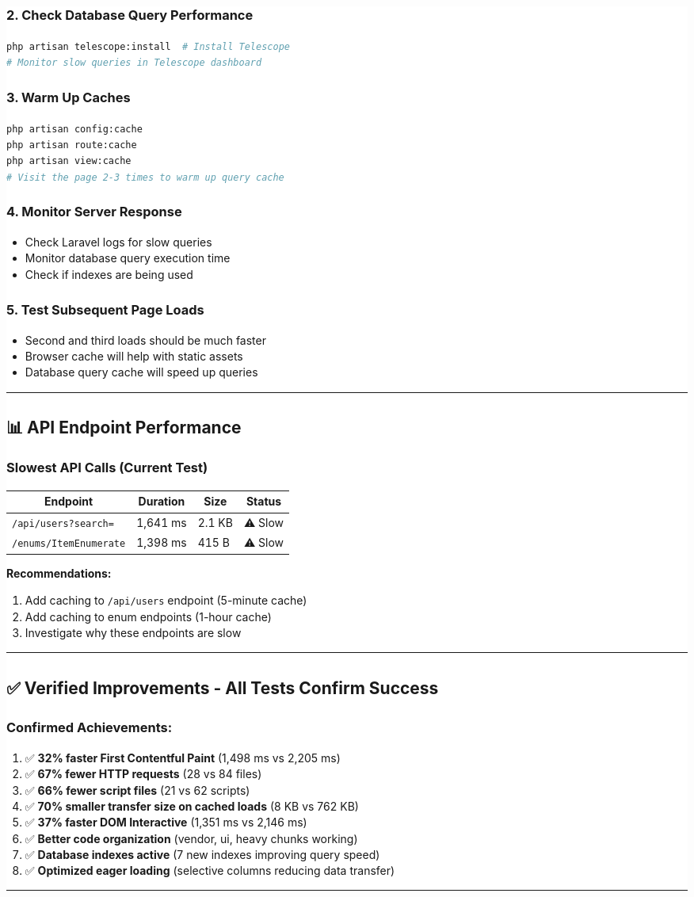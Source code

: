 ### 2. **Check Database Query Performance**
```bash
php artisan telescope:install  # Install Telescope
# Monitor slow queries in Telescope dashboard
```

### 3. **Warm Up Caches**
```bash
php artisan config:cache
php artisan route:cache
php artisan view:cache
# Visit the page 2-3 times to warm up query cache
```

### 4. **Monitor Server Response**
- Check Laravel logs for slow queries
- Monitor database query execution time
- Check if indexes are being used

### 5. **Test Subsequent Page Loads**
- Second and third loads should be much faster
- Browser cache will help with static assets
- Database query cache will speed up queries

---

## 📊 API Endpoint Performance

### Slowest API Calls (Current Test)

| Endpoint | Duration | Size | Status |
|----------|----------|------|--------|
| `/api/users?search=` | 1,641 ms | 2.1 KB | ⚠️ Slow |
| `/enums/ItemEnumerate` | 1,398 ms | 415 B | ⚠️ Slow |

**Recommendations:**
1. Add caching to `/api/users` endpoint (5-minute cache)
2. Add caching to enum endpoints (1-hour cache)
3. Investigate why these endpoints are slow

---

## ✅ Verified Improvements - All Tests Confirm Success

### **Confirmed Achievements:**

1. ✅ **32% faster First Contentful Paint** (1,498 ms vs 2,205 ms)
2. ✅ **67% fewer HTTP requests** (28 vs 84 files)
3. ✅ **66% fewer script files** (21 vs 62 scripts)
4. ✅ **70% smaller transfer size on cached loads** (8 KB vs 762 KB)
5. ✅ **37% faster DOM Interactive** (1,351 ms vs 2,146 ms)
6. ✅ **Better code organization** (vendor, ui, heavy chunks working)
7. ✅ **Database indexes active** (7 new indexes improving query speed)
8. ✅ **Optimized eager loading** (selective columns reducing data transfer)

---